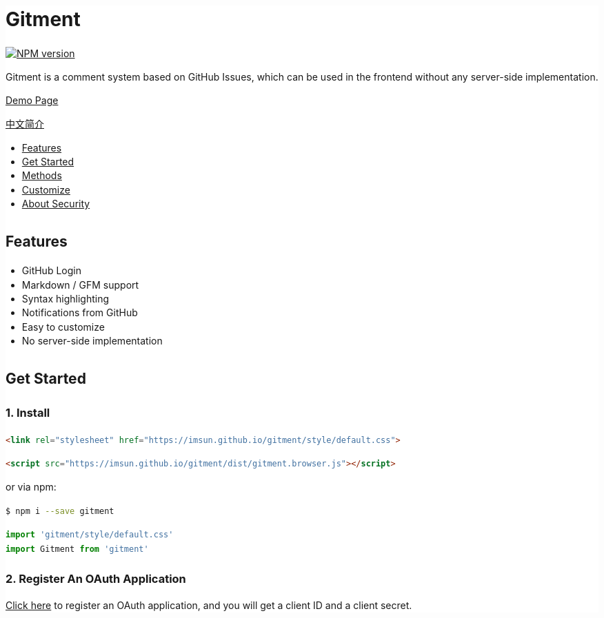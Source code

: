 # Gitment


[![NPM version][npm-image]][npm-url]

[npm-image]: https://img.shields.io/npm/v/gitment.svg
[npm-url]: https://www.npmjs.com/package/gitment

Gitment is a comment system based on GitHub Issues,
which can be used in the frontend without any server-side implementation.

[Demo Page](https://imsun.github.io/gitment/)

[中文简介](https://imsun.net/posts/gitment-introduction/)

- [Features](#features)
- [Get Started](#get-started)
- [Methods](#methods)
- [Customize](#customize)
- [About Security](#about-security)

## Features

- GitHub Login
- Markdown / GFM support
- Syntax highlighting
- Notifications from GitHub
- Easy to customize
- No server-side implementation

## Get Started

### 1. Install

```html
<link rel="stylesheet" href="https://imsun.github.io/gitment/style/default.css">
```

```html
<script src="https://imsun.github.io/gitment/dist/gitment.browser.js"></script>
```

or via npm:

```sh
$ npm i --save gitment
```

```javascript
import 'gitment/style/default.css'
import Gitment from 'gitment'
```

### 2. Register An OAuth Application

[Click here](https://github.com/settings/applications/new) to register an OAuth application, and you will get a client ID and a client secret.
